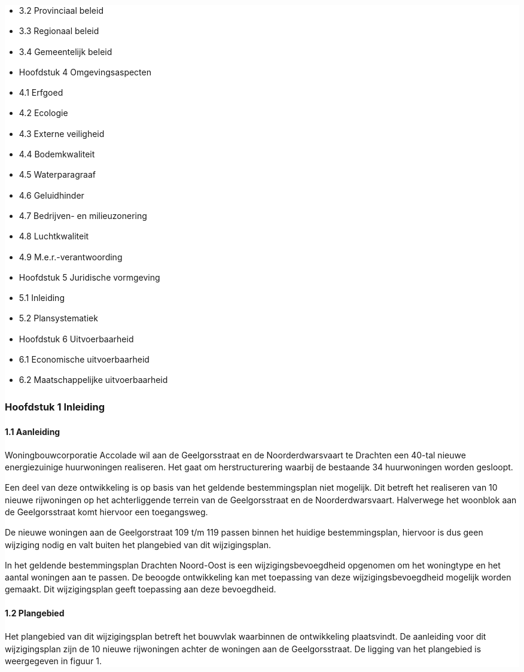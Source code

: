 + 3\.2 Provinciaal beleid

+ 3\.3 Regionaal beleid

+ 3\.4 Gemeentelijk beleid

* Hoofdstuk 4 Omgevingsaspecten

+ 4\.1 Erfgoed

+ 4\.2 Ecologie

+ 4\.3 Externe veiligheid

+ 4\.4 Bodemkwaliteit

+ 4\.5 Waterparagraaf

+ 4\.6 Geluidhinder

+ 4\.7 Bedrijven\- en milieuzonering

+ 4\.8 Luchtkwaliteit

+ 4\.9 M.e.r.\-verantwoording

* Hoofdstuk 5 Juridische vormgeving

+ 5\.1 Inleiding

+ 5\.2 Plansystematiek

* Hoofdstuk 6 Uitvoerbaarheid

+ 6\.1 Economische uitvoerbaarheid

+ 6\.2 Maatschappelijke uitvoerbaarheid

### Hoofdstuk 1 Inleiding

#### 1\.1 Aanleiding

Woningbouwcorporatie Accolade wil aan de Geelgorsstraat en de Noorderdwarsvaart te Drachten een 40\-tal nieuwe energiezuinige huurwoningen realiseren. Het gaat om herstructurering waarbij de bestaande 34 huurwoningen worden gesloopt.

Een deel van deze ontwikkeling is op basis van het geldende bestemmingsplan niet mogelijk. Dit betreft het realiseren van 10 nieuwe rijwoningen op het achterliggende terrein van de Geelgorsstraat en de Noorderdwarsvaart. Halverwege het woonblok aan de Geelgorsstraat komt hiervoor een toegangsweg.

De nieuwe woningen aan de Geelgorstraat 109 t/m 119 passen binnen het huidige bestemmingsplan, hiervoor is dus geen wijziging nodig en valt buiten het plangebied van dit wijzigingsplan.

In het geldende bestemmingsplan Drachten Noord\-Oost is een wijzigingsbevoegdheid opgenomen om het woningtype en het aantal woningen aan te passen. De beoogde ontwikkeling kan met toepassing van deze wijzigingsbevoegdheid mogelijk worden gemaakt. Dit wijzigingsplan geeft toepassing aan deze bevoegdheid.

#### 1\.2 Plangebied

Het plangebied van dit wijzigingsplan betreft het bouwvlak waarbinnen de ontwikkeling plaatsvindt. De aanleiding voor dit wijzigingsplan zijn de 10 nieuwe rijwoningen achter de woningen aan de Geelgorsstraat. De ligging van het plangebied is weergegeven in figuur 1\.
